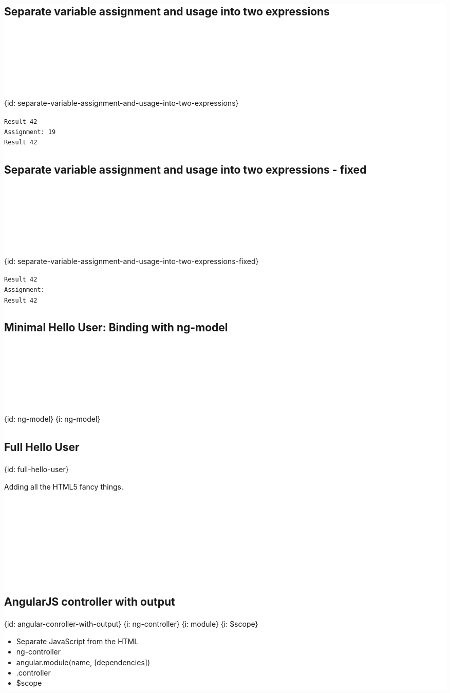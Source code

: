 ## Separate variable assignment and usage into two expressions
{id: separate-variable-assignment-and-usage-into-two-expressions}
![](examples/angular/assignment_and_expression.html)

```
Result 42
Assignment: 19
Result 42
```


## Separate variable assignment and usage into two expressions - fixed
{id: separate-variable-assignment-and-usage-into-two-expressions-fixed}
![](examples/angular/assignment_and_expression_fixed.html)

```
Result 42
Assignment:
Result 42
```


## Minimal Hello User: Binding with ng-model
{id: ng-model}
{i: ng-model}
![](examples/angular/minimal_hello_user.html)


## Full Hello User
{id: full-hello-user}

Adding all the HTML5 fancy things.

![](examples/angular/hello_user.html)


## AngularJS controller with output
{id: angular-conroller-with-output}
{i: ng-controller}
{i: module}
{i: $scope}

* Separate JavaScript from the HTML
* ng-controller
* angular.module(name, [dependencies])
* .controller
* $scope
